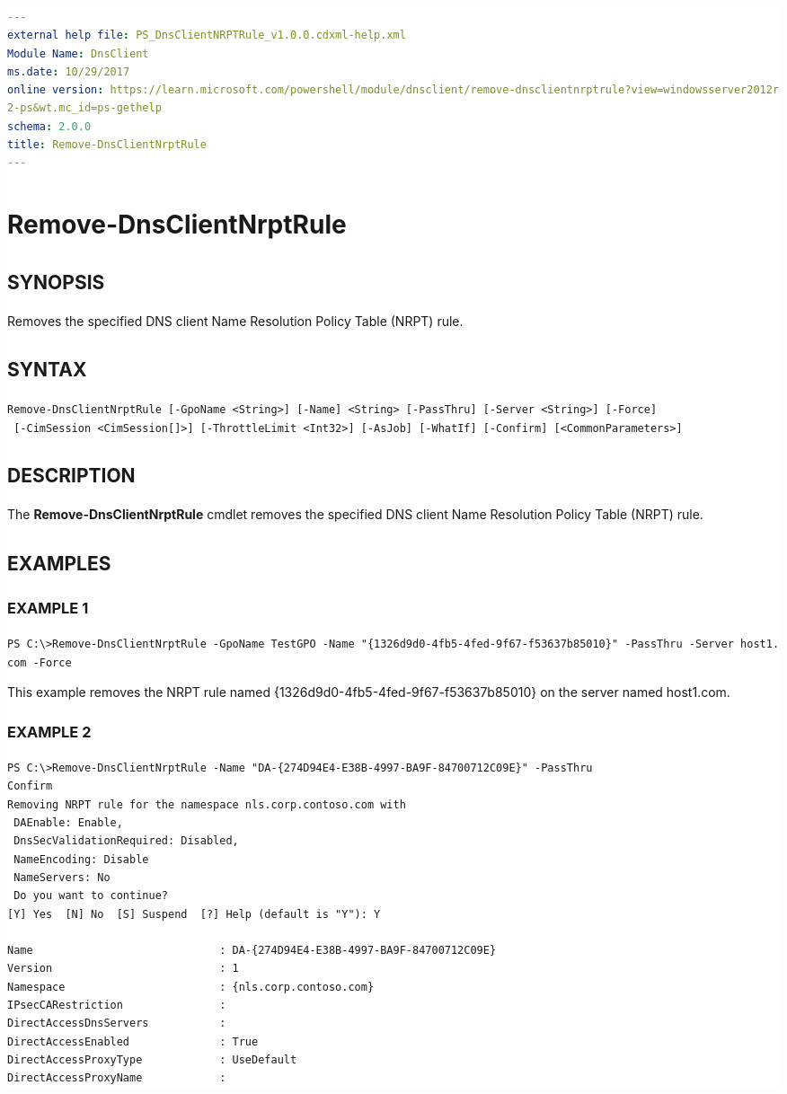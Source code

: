 ```yaml
---
external help file: PS_DnsClientNRPTRule_v1.0.0.cdxml-help.xml
Module Name: DnsClient
ms.date: 10/29/2017
online version: https://learn.microsoft.com/powershell/module/dnsclient/remove-dnsclientnrptrule?view=windowsserver2012r2-ps&wt.mc_id=ps-gethelp
schema: 2.0.0
title: Remove-DnsClientNrptRule
---
```


# Remove-DnsClientNrptRule

## SYNOPSIS
Removes the specified DNS client Name Resolution Policy Table (NRPT) rule.

## SYNTAX

```
Remove-DnsClientNrptRule [-GpoName <String>] [-Name] <String> [-PassThru] [-Server <String>] [-Force]
 [-CimSession <CimSession[]>] [-ThrottleLimit <Int32>] [-AsJob] [-WhatIf] [-Confirm] [<CommonParameters>]
```

## DESCRIPTION
The **Remove-DnsClientNrptRule** cmdlet removes the specified DNS client Name Resolution Policy Table (NRPT) rule.

## EXAMPLES

### EXAMPLE 1
```
PS C:\>Remove-DnsClientNrptRule -GpoName TestGPO -Name "{1326d9d0-4fb5-4fed-9f67-f53637b85010}" -PassThru -Server host1.com -Force
```

This example removes the NRPT rule named {1326d9d0-4fb5-4fed-9f67-f53637b85010} on the server named host1.com.

### EXAMPLE 2
```
PS C:\>Remove-DnsClientNrptRule -Name "DA-{274D94E4-E38B-4997-BA9F-84700712C09E}" -PassThru
Confirm 
Removing NRPT rule for the namespace nls.corp.contoso.com with 
 DAEnable: Enable,
 DnsSecValidationRequired: Disabled, 
 NameEncoding: Disable 
 NameServers: No 
 Do you want to continue? 
[Y] Yes  [N] No  [S] Suspend  [?] Help (default is "Y"): Y 
 
Name                             : DA-{274D94E4-E38B-4997-BA9F-84700712C09E} 
Version                          : 1 
Namespace                        : {nls.corp.contoso.com} 
IPsecCARestriction               : 
DirectAccessDnsServers           : 
DirectAccessEnabled              : True 
DirectAccessProxyType            : UseDefault 
DirectAccessProxyName            : 
```